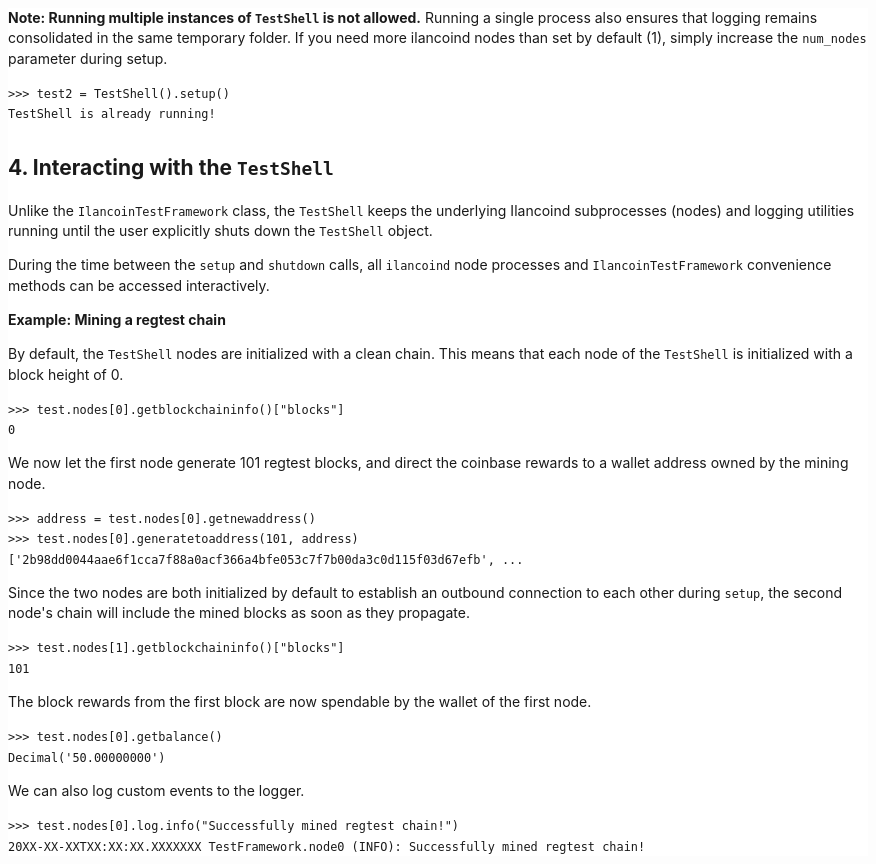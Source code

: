 **Note: Running multiple instances of `TestShell` is not allowed.** Running a
single process also ensures that logging remains consolidated in the same
temporary folder. If you need more ilancoind nodes than set by default (1),
simply increase the `num_nodes` parameter during setup.

```
>>> test2 = TestShell().setup()
TestShell is already running!
```

## 4. Interacting with the `TestShell`

Unlike the `IlancoinTestFramework` class, the `TestShell` keeps the underlying
Ilancoind subprocesses (nodes) and logging utilities running until the user
explicitly shuts down the `TestShell` object.

During the time between the `setup` and `shutdown` calls, all `ilancoind` node
processes and `IlancoinTestFramework` convenience methods can be accessed
interactively.

**Example: Mining a regtest chain**

By default, the `TestShell` nodes are initialized with a clean chain. This means
that each node of the `TestShell` is initialized with a block height of 0.

```
>>> test.nodes[0].getblockchaininfo()["blocks"]
0
```

We now let the first node generate 101 regtest blocks, and direct the coinbase
rewards to a wallet address owned by the mining node.

```
>>> address = test.nodes[0].getnewaddress()
>>> test.nodes[0].generatetoaddress(101, address)
['2b98dd0044aae6f1cca7f88a0acf366a4bfe053c7f7b00da3c0d115f03d67efb', ...
```
Since the two nodes are both initialized by default to establish an outbound
connection to each other during `setup`, the second node's chain will include
the mined blocks as soon as they propagate.

```
>>> test.nodes[1].getblockchaininfo()["blocks"]
101
```
The block rewards from the first block are now spendable by the wallet of the
first node.

```
>>> test.nodes[0].getbalance()
Decimal('50.00000000')
```

We can also log custom events to the logger.

```
>>> test.nodes[0].log.info("Successfully mined regtest chain!")
20XX-XX-XXTXX:XX:XX.XXXXXXX TestFramework.node0 (INFO): Successfully mined regtest chain!
```
